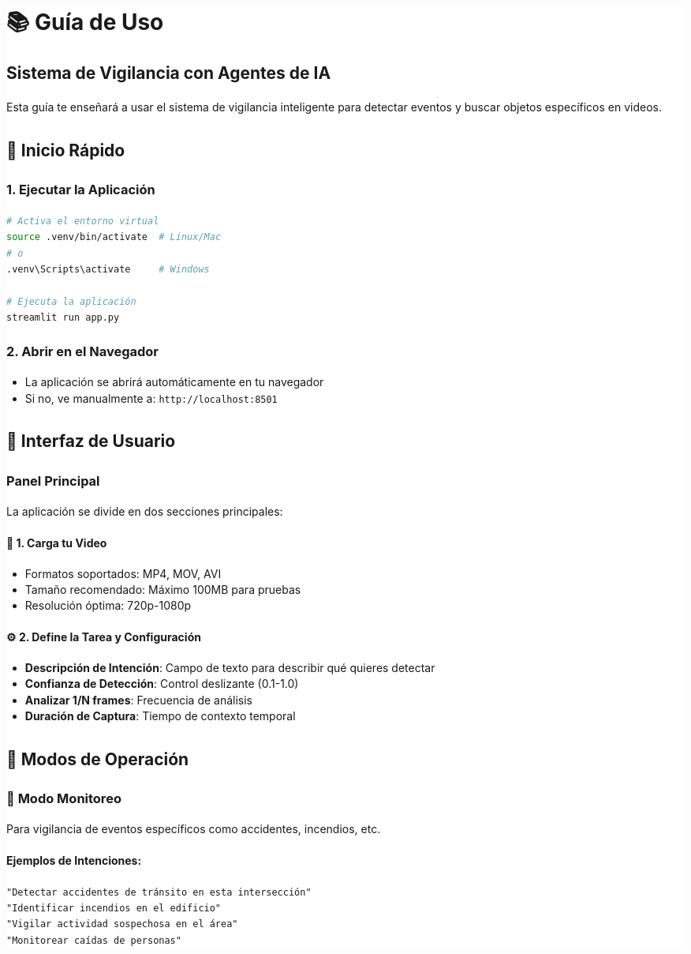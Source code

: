 # 📚 Guía de Uso

## Sistema de Vigilancia con Agentes de IA

Esta guía te enseñará a usar el sistema de vigilancia inteligente para detectar eventos y buscar objetos específicos en videos.

## 🚀 Inicio Rápido

### 1. Ejecutar la Aplicación
```bash
# Activa el entorno virtual
source .venv/bin/activate  # Linux/Mac
# o
.venv\Scripts\activate     # Windows

# Ejecuta la aplicación
streamlit run app.py
```

### 2. Abrir en el Navegador
- La aplicación se abrirá automáticamente en tu navegador
- Si no, ve manualmente a: `http://localhost:8501`

## 🎯 Interfaz de Usuario

### Panel Principal
La aplicación se divide en dos secciones principales:

#### 📁 **1. Carga tu Video**
- Formatos soportados: MP4, MOV, AVI
- Tamaño recomendado: Máximo 100MB para pruebas
- Resolución óptima: 720p-1080p

#### ⚙️ **2. Define la Tarea y Configuración**
- **Descripción de Intención**: Campo de texto para describir qué quieres detectar
- **Confianza de Detección**: Control deslizante (0.1-1.0)
- **Analizar 1/N frames**: Frecuencia de análisis
- **Duración de Captura**: Tiempo de contexto temporal

## 🔄 Modos de Operación

### 🎯 **Modo Monitoreo**
Para vigilancia de eventos específicos como accidentes, incendios, etc.

#### Ejemplos de Intenciones:
```
"Detectar accidentes de tránsito en esta intersección"
"Identificar incendios en el edificio"
"Vigilar actividad sospechosa en el área"
"Monitorear caídas de personas"
```
